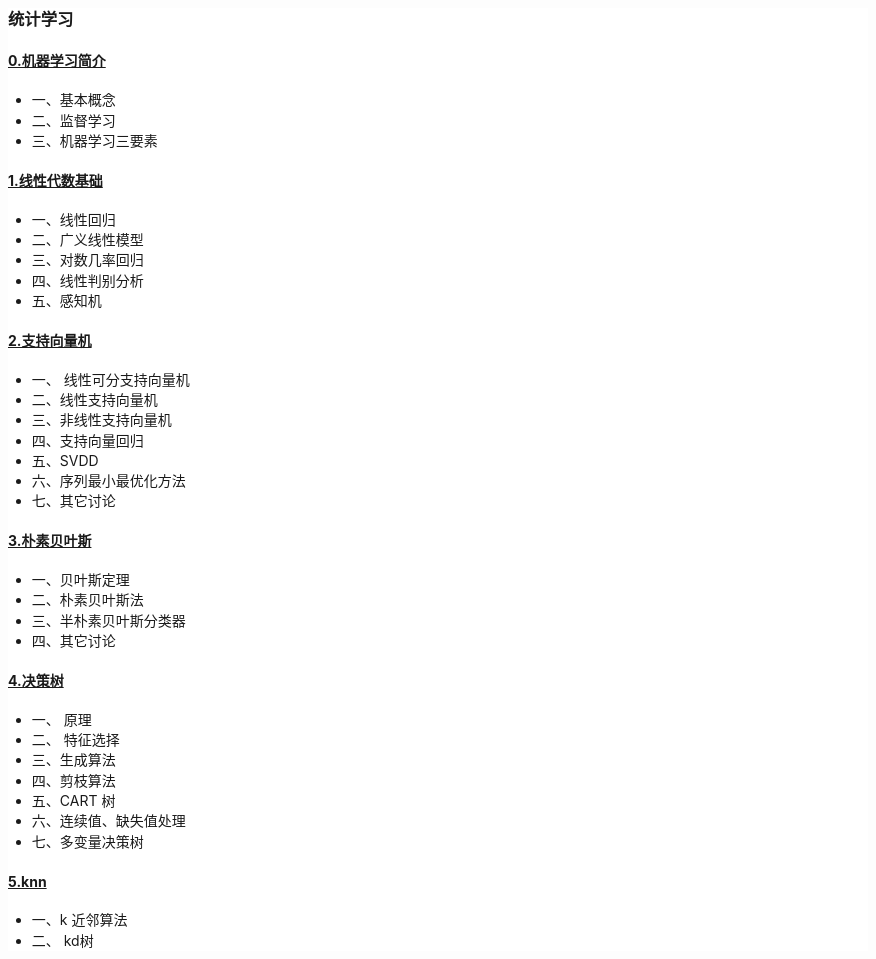 

### 统计学习

#### [0.机器学习简介](http://www.huaxiaozhuan.com/%E7%BB%9F%E8%AE%A1%E5%AD%A6%E4%B9%A0/chapters/0_introduction.html)

- 一、基本概念
- 二、监督学习
- 三、机器学习三要素

#### [1.线性代数基础](http://www.huaxiaozhuan.com/%E7%BB%9F%E8%AE%A1%E5%AD%A6%E4%B9%A0/chapters/1_linear.html)

- 一、线性回归
- 二、广义线性模型
- 三、对数几率回归
- 四、线性判别分析
- 五、感知机

#### [2.支持向量机](http://www.huaxiaozhuan.com/%E7%BB%9F%E8%AE%A1%E5%AD%A6%E4%B9%A0/chapters/2_svm.html)

- 一、 线性可分支持向量机
- 二、线性支持向量机
- 三、非线性支持向量机
- 四、支持向量回归
- 五、SVDD
- 六、序列最小最优化方法
- 七、其它讨论

#### [3.朴素贝叶斯](http://www.huaxiaozhuan.com/%E7%BB%9F%E8%AE%A1%E5%AD%A6%E4%B9%A0/chapters/3_bayesian.html)

- 一、贝叶斯定理
- 二、朴素贝叶斯法
- 三、半朴素贝叶斯分类器
- 四、其它讨论

#### [4.决策树](http://www.huaxiaozhuan.com/%E7%BB%9F%E8%AE%A1%E5%AD%A6%E4%B9%A0/chapters/4_decision_tree.html)

- 一、 原理
- 二、 特征选择
- 三、生成算法
- 四、剪枝算法
- 五、CART 树
- 六、连续值、缺失值处理
- 七、多变量决策树

#### [5.knn](http://www.huaxiaozhuan.com/%E7%BB%9F%E8%AE%A1%E5%AD%A6%E4%B9%A0/chapters/5_knn.html)

- 一、k 近邻算法
- 二、 kd树
